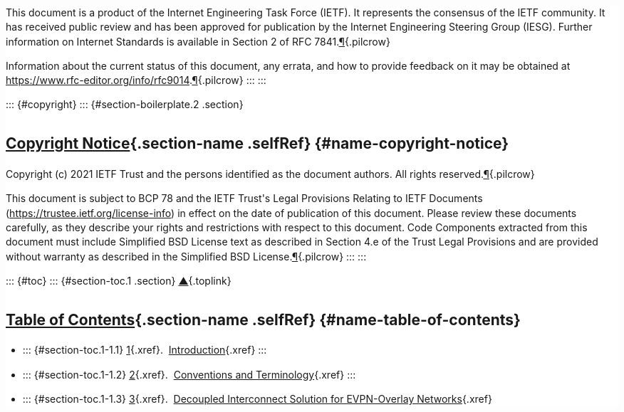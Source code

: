 This document is a product of the Internet Engineering Task Force
(IETF). It represents the consensus of the IETF community. It has
received public review and has been approved for publication by the
Internet Engineering Steering Group (IESG). Further information on
Internet Standards is available in Section 2 of RFC
7841.[¶](#section-boilerplate.1-2){.pilcrow}

Information about the current status of this document, any errata, and
how to provide feedback on it may be obtained at
<https://www.rfc-editor.org/info/rfc9014>.[¶](#section-boilerplate.1-3){.pilcrow}
:::
:::

::: {#copyright}
::: {#section-boilerplate.2 .section}
## [Copyright Notice](#name-copyright-notice){.section-name .selfRef} {#name-copyright-notice}

Copyright (c) 2021 IETF Trust and the persons identified as the document
authors. All rights reserved.[¶](#section-boilerplate.2-1){.pilcrow}

This document is subject to BCP 78 and the IETF Trust\'s Legal
Provisions Relating to IETF Documents
(<https://trustee.ietf.org/license-info>) in effect on the date of
publication of this document. Please review these documents carefully,
as they describe your rights and restrictions with respect to this
document. Code Components extracted from this document must include
Simplified BSD License text as described in Section 4.e of the Trust
Legal Provisions and are provided without warranty as described in the
Simplified BSD License.[¶](#section-boilerplate.2-2){.pilcrow}
:::
:::

::: {#toc}
::: {#section-toc.1 .section}
[▲](#){.toplink}

## [Table of Contents](#name-table-of-contents){.section-name .selfRef} {#name-table-of-contents}

-   ::: {#section-toc.1-1.1}
    [1](#section-1){.xref}.  [Introduction](#name-introduction){.xref}
    :::

-   ::: {#section-toc.1-1.2}
    [2](#section-2){.xref}.  [Conventions and
    Terminology](#name-conventions-and-terminology){.xref}
    :::

-   ::: {#section-toc.1-1.3}
    [3](#section-3){.xref}.  [Decoupled Interconnect Solution for
    EVPN-Overlay Networks](#name-decoupled-interconnect-solu){.xref}
